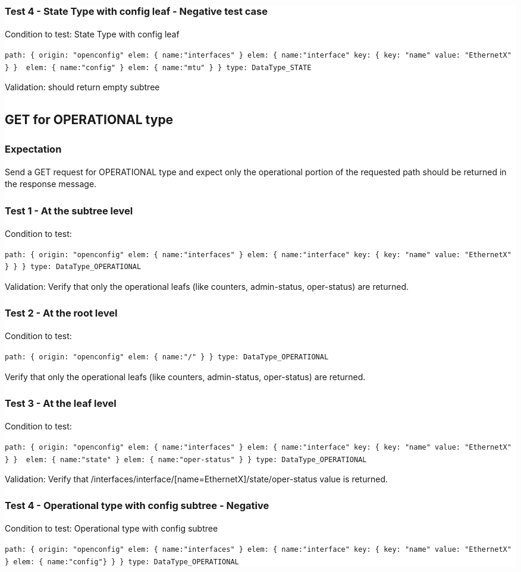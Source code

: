 ### Test 4 -  State Type with config leaf - Negative test case
Condition to test: State Type with config leaf
```
path: { origin: "openconfig" elem: { name:"interfaces" } elem: { name:"interface" key: { key: "name" value: "EthernetX" } }  elem: { name:"config" } elem: { name:"mtu" } } type: DataType_STATE
```

Validation: should return empty subtree

## GET for OPERATIONAL type

### Expectation
Send a GET request for OPERATIONAL type and expect only the operational portion of the requested path should be returned in the response message.

### Test 1 - At the subtree level
Condition to test:
```
path: { origin: "openconfig" elem: { name:"interfaces" } elem: { name:"interface" key: { key: "name" value: "EthernetX" } } } type: DataType_OPERATIONAL
```

Validation: 
Verify that only the operational leafs (like counters, admin-status, oper-status) are returned.

### Test 2 - At the root level
Condition to test:
```
path: { origin: "openconfig" elem: { name:"/" } } type: DataType_OPERATIONAL
```

Verify that only the operational leafs (like counters, admin-status, oper-status) are returned.

### Test 3 - At the leaf level
Condition to test:
```
path: { origin: "openconfig" elem: { name:"interfaces" } elem: { name:"interface" key: { key: "name" value: "EthernetX" } }  elem: { name:"state" } elem: { name:"oper-status" } } type: DataType_OPERATIONAL
```

Validation: 
Verify that /interfaces/interface/[name=EthernetX]/state/oper-status value is returned.

### Test 4 - Operational type with config subtree - Negative
Condition to test: Operational type with config subtree
```
path: { origin: "openconfig" elem: { name:"interfaces" } elem: { name:"interface" key: { key: "name" value: "EthernetX" } elem: { name:"config"} } } type: DataType_OPERATIONAL
```
